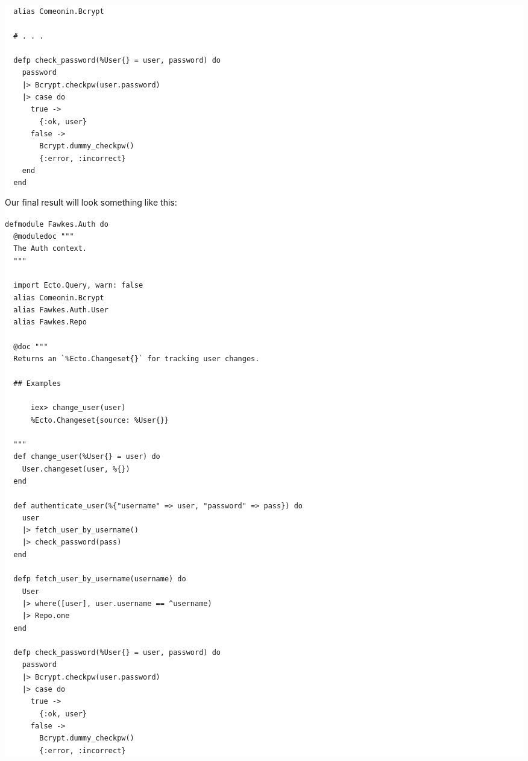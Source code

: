```
  alias Comeonin.Bcrypt

  # . . .

  defp check_password(%User{} = user, password) do
    password
    |> Bcrypt.checkpw(user.password)
    |> case do
      true ->
        {:ok, user}
      false ->
        Bcrypt.dummy_checkpw()
        {:error, :incorrect}
    end
  end
```

Our final result will look something like this:

```
defmodule Fawkes.Auth do
  @moduledoc """
  The Auth context.
  """

  import Ecto.Query, warn: false
  alias Comeonin.Bcrypt
  alias Fawkes.Auth.User
  alias Fawkes.Repo

  @doc """
  Returns an `%Ecto.Changeset{}` for tracking user changes.

  ## Examples

      iex> change_user(user)
      %Ecto.Changeset{source: %User{}}

  """
  def change_user(%User{} = user) do
    User.changeset(user, %{})
  end

  def authenticate_user(%{"username" => user, "password" => pass}) do
    user
    |> fetch_user_by_username()
    |> check_password(pass)
  end

  defp fetch_user_by_username(username) do
    User
    |> where([user], user.username == ^username)
    |> Repo.one
  end

  defp check_password(%User{} = user, password) do
    password
    |> Bcrypt.checkpw(user.password)
    |> case do
      true ->
        {:ok, user}
      false ->
        Bcrypt.dummy_checkpw()
        {:error, :incorrect}
```